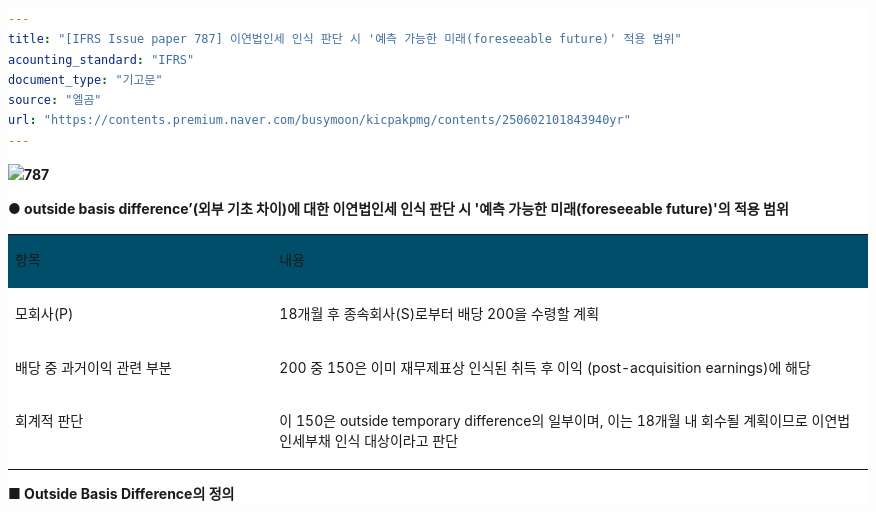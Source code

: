 ```yaml
---
title: "[IFRS Issue paper 787] 이연법인세 인식 판단 시 '예측 가능한 미래(foreseeable future)' 적용 범위"
acounting_standard: "IFRS"
document_type: "기고문"
source: "엘곰"
url: "https://contents.premium.naver.com/busymoon/kicpakpmg/contents/250602101843940yr"
---
```

![](https://n2.news.naver.com/l.gif?type=content)**787**

**● outside basis difference’(외부 기초 차이)에 대한 이연법인세 인식 판단 시 '예측 가능한 미래(foreseeable future)'의 적용 범위**

<table style=""><tbody><tr><td colspan="1" rowspan="1" style="width: 30.74%; height: 40.0px;  background-color: #004e6a;"><div><p style=""><span style="">항목</span></p></div></td><td colspan="1" rowspan="1" style="width: 69.26%; height: 40.0px;  background-color: #004e6a;"><div><p style=""><span style="">내용</span></p></div></td></tr><tr><td colspan="1" rowspan="1" style="width: 30.74%; height: 40.0px;  "><div><p style=""><span style="">모회사(P)</span></p></div></td><td colspan="1" rowspan="1" style="width: 69.26%; height: 40.0px;  "><div><p style=""><span style="">18개월 후 종속회사(S)로부터 </span><span style="">배당 200</span><span style="">을 수령할 계획</span></p></div></td></tr><tr><td colspan="1" rowspan="1" style="width: 30.74%; height: 40.0px;  "><div><p style=""><span style="">배당 중 과거이익 관련 부분</span></p></div></td><td colspan="1" rowspan="1" style="width: 69.26%; height: 40.0px;  "><div><p style=""><span style="">200 중 150은 이미 재무제표상 인식된 취득 후 이익 (post-acquisition earnings)에 해당</span></p></div></td></tr><tr><td colspan="1" rowspan="1" style="width: 30.74%; height: 40.0px;  "><div><p style=""><span style="">회계적 판단</span></p></div></td><td colspan="1" rowspan="1" style="width: 69.26%; height: 40.0px;  "><div><p style=""><span style="">이 150은 </span><span style="">outside temporary difference</span><span style="">의 일부이며, 이는 18개월 내 회수될 계획이므로 </span><span style="">이연법인세부채 인식 대상</span><span style="">이라고 판단</span></p></div></td></tr></tbody></table>

**■ Outside Basis Difference의 정의**
